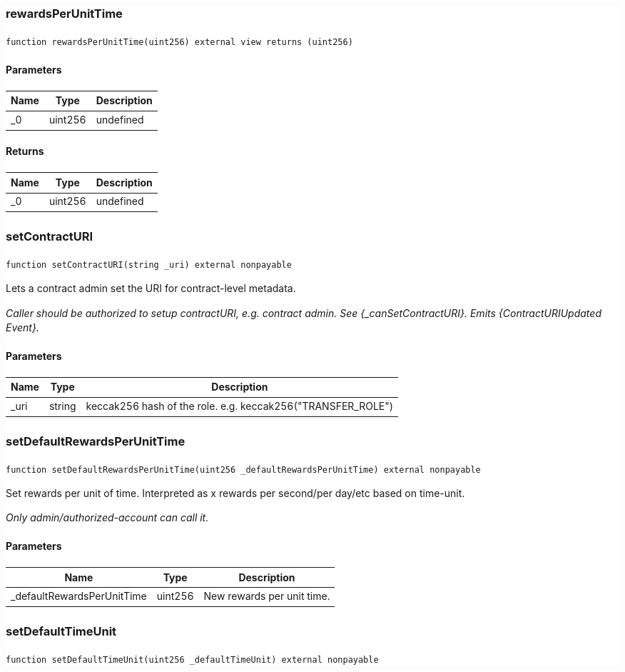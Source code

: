 ### rewardsPerUnitTime

```solidity
function rewardsPerUnitTime(uint256) external view returns (uint256)
```

#### Parameters

| Name | Type    | Description |
| ---- | ------- | ----------- |
| \_0  | uint256 | undefined   |

#### Returns

| Name | Type    | Description |
| ---- | ------- | ----------- |
| \_0  | uint256 | undefined   |

### setContractURI

```solidity
function setContractURI(string _uri) external nonpayable
```

Lets a contract admin set the URI for contract-level metadata.

_Caller should be authorized to setup contractURI, e.g. contract admin. See {\_canSetContractURI}. Emits {ContractURIUpdated Event}._

#### Parameters

| Name  | Type   | Description                                                           |
| ----- | ------ | --------------------------------------------------------------------- |
| \_uri | string | keccak256 hash of the role. e.g. keccak256(&quot;TRANSFER_ROLE&quot;) |

### setDefaultRewardsPerUnitTime

```solidity
function setDefaultRewardsPerUnitTime(uint256 _defaultRewardsPerUnitTime) external nonpayable
```

Set rewards per unit of time. Interpreted as x rewards per second/per day/etc based on time-unit.

_Only admin/authorized-account can call it._

#### Parameters

| Name                        | Type    | Description                |
| --------------------------- | ------- | -------------------------- |
| \_defaultRewardsPerUnitTime | uint256 | New rewards per unit time. |

### setDefaultTimeUnit

```solidity
function setDefaultTimeUnit(uint256 _defaultTimeUnit) external nonpayable
```
